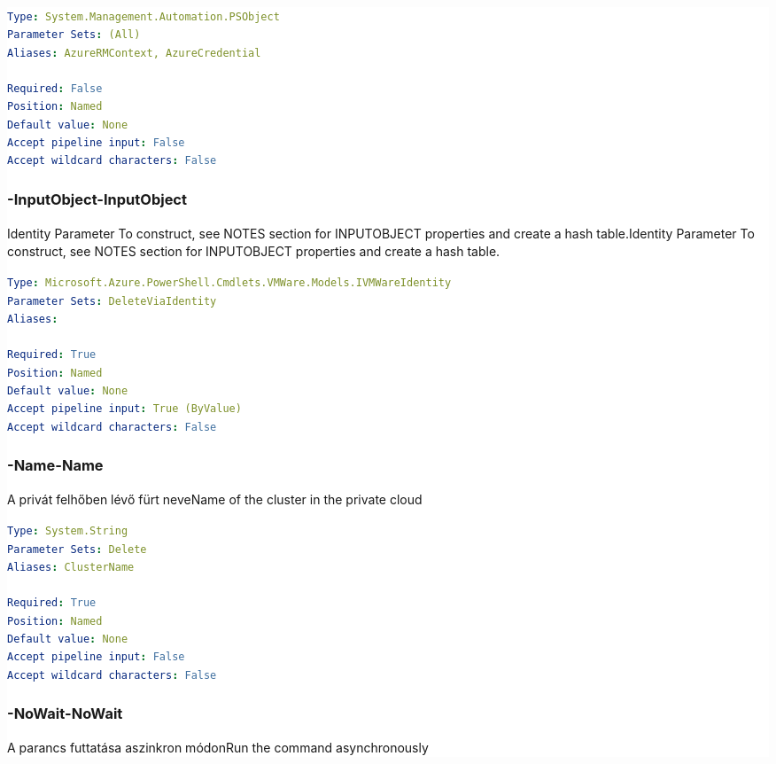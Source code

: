 ```yaml
Type: System.Management.Automation.PSObject
Parameter Sets: (All)
Aliases: AzureRMContext, AzureCredential

Required: False
Position: Named
Default value: None
Accept pipeline input: False
Accept wildcard characters: False
```

### <span data-ttu-id="9ab83-117">-InputObject</span><span class="sxs-lookup"><span data-stu-id="9ab83-117">-InputObject</span></span>
<span data-ttu-id="9ab83-118">Identity Parameter To construct, see NOTES section for INPUTOBJECT properties and create a hash table.</span><span class="sxs-lookup"><span data-stu-id="9ab83-118">Identity Parameter To construct, see NOTES section for INPUTOBJECT properties and create a hash table.</span></span>

```yaml
Type: Microsoft.Azure.PowerShell.Cmdlets.VMWare.Models.IVMWareIdentity
Parameter Sets: DeleteViaIdentity
Aliases:

Required: True
Position: Named
Default value: None
Accept pipeline input: True (ByValue)
Accept wildcard characters: False
```

### <span data-ttu-id="9ab83-119">-Name</span><span class="sxs-lookup"><span data-stu-id="9ab83-119">-Name</span></span>
<span data-ttu-id="9ab83-120">A privát felhőben lévő fürt neve</span><span class="sxs-lookup"><span data-stu-id="9ab83-120">Name of the cluster in the private cloud</span></span>

```yaml
Type: System.String
Parameter Sets: Delete
Aliases: ClusterName

Required: True
Position: Named
Default value: None
Accept pipeline input: False
Accept wildcard characters: False
```

### <span data-ttu-id="9ab83-121">-NoWait</span><span class="sxs-lookup"><span data-stu-id="9ab83-121">-NoWait</span></span>
<span data-ttu-id="9ab83-122">A parancs futtatása aszinkron módon</span><span class="sxs-lookup"><span data-stu-id="9ab83-122">Run the command asynchronously</span></span>
